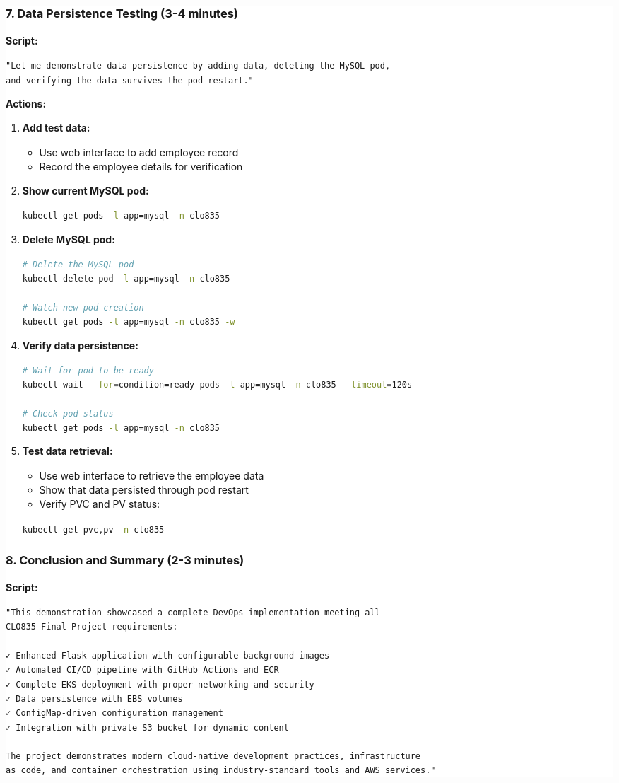 ### 7. Data Persistence Testing (3-4 minutes)

**Script:**
```
"Let me demonstrate data persistence by adding data, deleting the MySQL pod, 
and verifying the data survives the pod restart."
```

**Actions:**

1. **Add test data:**
   - Use web interface to add employee record
   - Record the employee details for verification

2. **Show current MySQL pod:**
   ```bash
   kubectl get pods -l app=mysql -n clo835
   ```

3. **Delete MySQL pod:**
   ```bash
   # Delete the MySQL pod
   kubectl delete pod -l app=mysql -n clo835
   
   # Watch new pod creation
   kubectl get pods -l app=mysql -n clo835 -w
   ```

4. **Verify data persistence:**
   ```bash
   # Wait for pod to be ready
   kubectl wait --for=condition=ready pods -l app=mysql -n clo835 --timeout=120s
   
   # Check pod status
   kubectl get pods -l app=mysql -n clo835
   ```

5. **Test data retrieval:**
   - Use web interface to retrieve the employee data
   - Show that data persisted through pod restart
   - Verify PVC and PV status:
   ```bash
   kubectl get pvc,pv -n clo835
   ```

### 8. Conclusion and Summary (2-3 minutes)

**Script:**
```
"This demonstration showcased a complete DevOps implementation meeting all 
CLO835 Final Project requirements:

✓ Enhanced Flask application with configurable background images
✓ Automated CI/CD pipeline with GitHub Actions and ECR
✓ Complete EKS deployment with proper networking and security
✓ Data persistence with EBS volumes
✓ ConfigMap-driven configuration management
✓ Integration with private S3 bucket for dynamic content

The project demonstrates modern cloud-native development practices, infrastructure 
as code, and container orchestration using industry-standard tools and AWS services."
```
